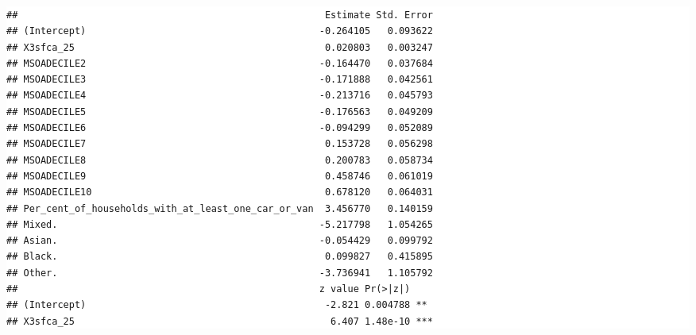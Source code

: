     ##                                                      Estimate Std. Error
    ## (Intercept)                                         -0.264105   0.093622
    ## X3sfca_25                                            0.020803   0.003247
    ## MSOADECILE2                                         -0.164470   0.037684
    ## MSOADECILE3                                         -0.171888   0.042561
    ## MSOADECILE4                                         -0.213716   0.045793
    ## MSOADECILE5                                         -0.176563   0.049209
    ## MSOADECILE6                                         -0.094299   0.052089
    ## MSOADECILE7                                          0.153728   0.056298
    ## MSOADECILE8                                          0.200783   0.058734
    ## MSOADECILE9                                          0.458746   0.061019
    ## MSOADECILE10                                         0.678120   0.064031
    ## Per_cent_of_households_with_at_least_one_car_or_van  3.456770   0.140159
    ## Mixed.                                              -5.217798   1.054265
    ## Asian.                                              -0.054429   0.099792
    ## Black.                                               0.099827   0.415895
    ## Other.                                              -3.736941   1.105792
    ##                                                     z value Pr(>|z|)    
    ## (Intercept)                                          -2.821 0.004788 ** 
    ## X3sfca_25                                             6.407 1.48e-10 ***